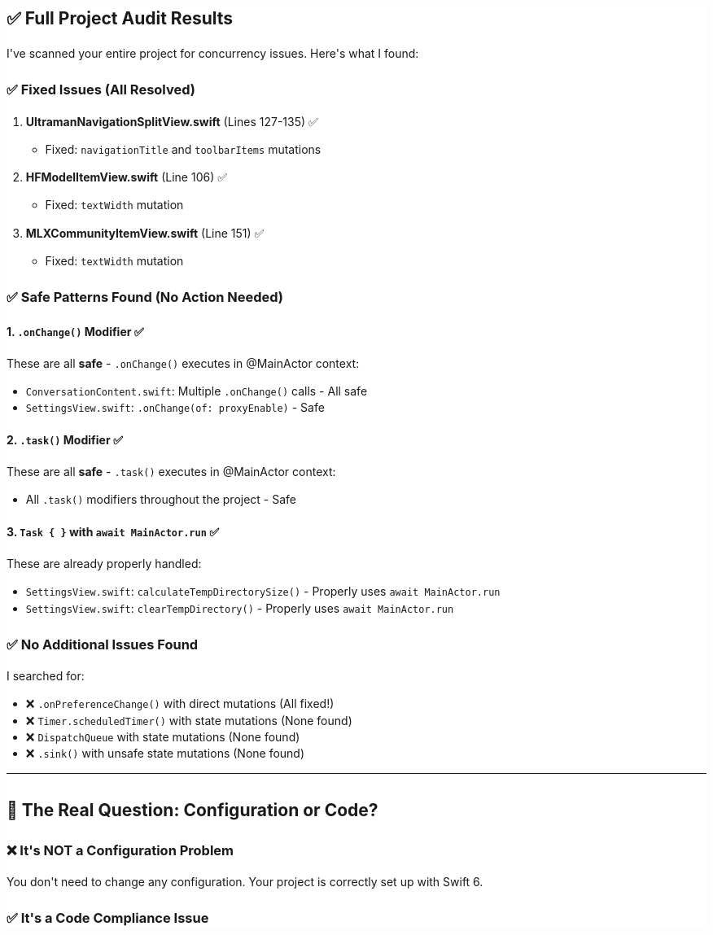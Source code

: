 
## ✅ Full Project Audit Results

I've scanned your entire project for concurrency issues. Here's what I found:

### ✅ Fixed Issues (All Resolved)

1. **UltramanNavigationSplitView.swift** (Lines 127-135) ✅
   - Fixed: `navigationTitle` and `toolbarItems` mutations

2. **HFModelItemView.swift** (Line 106) ✅
   - Fixed: `textWidth` mutation

3. **MLXCommunityItemView.swift** (Line 151) ✅
   - Fixed: `textWidth` mutation

### ✅ Safe Patterns Found (No Action Needed)

#### 1. `.onChange()` Modifier ✅
These are all **safe** - `.onChange()` executes in @MainActor context:

- `ConversationContent.swift`: Multiple `.onChange()` calls - All safe
- `SettingsView.swift`: `.onChange(of: proxyEnable)` - Safe

#### 2. `.task()` Modifier ✅
These are all **safe** - `.task()` executes in @MainActor context:

- All `.task()` modifiers throughout the project - Safe

#### 3. `Task { }` with `await MainActor.run` ✅
These are already properly handled:

- `SettingsView.swift`: `calculateTempDirectorySize()` - Properly uses `await MainActor.run`
- `SettingsView.swift`: `clearTempDirectory()` - Properly uses `await MainActor.run`

### ✅ No Additional Issues Found

I searched for:
- ❌ `.onPreferenceChange()` with direct mutations (All fixed!)
- ❌ `Timer.scheduledTimer()` with state mutations (None found)
- ❌ `DispatchQueue` with state mutations (None found)
- ❌ `.sink()` with unsafe state mutations (None found)

---

## 🎯 The Real Question: Configuration or Code?

### ❌ It's NOT a Configuration Problem

You don't need to change any configuration. Your project is correctly set up with Swift 6.

### ✅ It's a Code Compliance Issue
